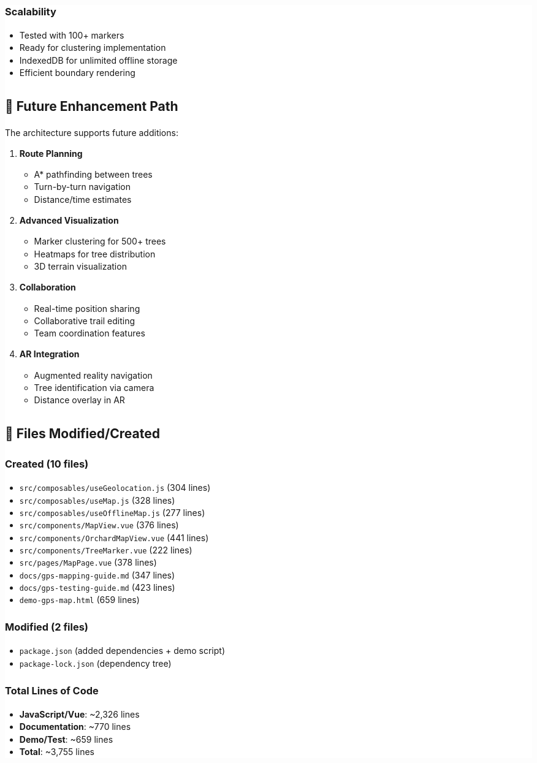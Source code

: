 ### Scalability
- Tested with 100+ markers
- Ready for clustering implementation
- IndexedDB for unlimited offline storage
- Efficient boundary rendering

## 🔮 Future Enhancement Path

The architecture supports future additions:

1. **Route Planning**
   - A* pathfinding between trees
   - Turn-by-turn navigation
   - Distance/time estimates

2. **Advanced Visualization**
   - Marker clustering for 500+ trees
   - Heatmaps for tree distribution
   - 3D terrain visualization

3. **Collaboration**
   - Real-time position sharing
   - Collaborative trail editing
   - Team coordination features

4. **AR Integration**
   - Augmented reality navigation
   - Tree identification via camera
   - Distance overlay in AR

## 📝 Files Modified/Created

### Created (10 files)
- `src/composables/useGeolocation.js` (304 lines)
- `src/composables/useMap.js` (328 lines)
- `src/composables/useOfflineMap.js` (277 lines)
- `src/components/MapView.vue` (376 lines)
- `src/components/OrchardMapView.vue` (441 lines)
- `src/components/TreeMarker.vue` (222 lines)
- `src/pages/MapPage.vue` (378 lines)
- `docs/gps-mapping-guide.md` (347 lines)
- `docs/gps-testing-guide.md` (423 lines)
- `demo-gps-map.html` (659 lines)

### Modified (2 files)
- `package.json` (added dependencies + demo script)
- `package-lock.json` (dependency tree)

### Total Lines of Code
- **JavaScript/Vue**: ~2,326 lines
- **Documentation**: ~770 lines
- **Demo/Test**: ~659 lines
- **Total**: ~3,755 lines

